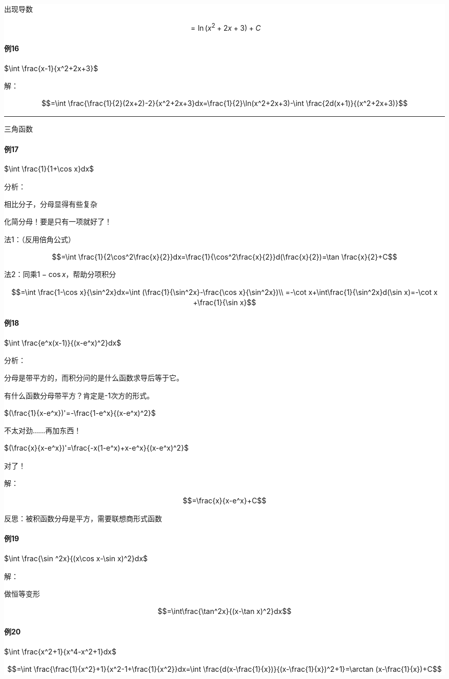 出现导数

$$=\ln(x^2+2x+3)+C$$

#### 例16

$\int \frac{x-1}{x^2+2x+3}$

解：

$$=\int \frac{\frac{1}{2}(2x+2)-2}{x^2+2x+3}dx=\frac{1}{2}\ln(x^2+2x+3)-\int \frac{2d(x+1)}{(x^2+2x+3)}$$

---
三角函数

#### 例17

$\int \frac{1}{1+\cos x}dx$

分析：

相比分子，分母显得有些复杂

化简分母！要是只有一项就好了！

法1：（反用倍角公式）

$$=\int \frac{1}{2\cos^2\frac{x}{2}}dx=\frac{1}{\cos^2\frac{x}{2}}d(\frac{x}{2})=\tan \frac{x}{2}+C$$

法2：同乘$1-\cos x$，帮助分项积分

$$=\int \frac{1-\cos x}{\sin^2x}dx=\int (\frac{1}{\sin^2x}-\frac{\cos x}{\sin^2x})\\
=-\cot x+\int\frac{1}{\sin^2x}d(\sin x)=-\cot x +\frac{1}{\sin x}$$

#### 例18

$\int \frac{e^x(x-1)}{(x-e^x)^2}dx$

分析：

分母是带平方的，而积分问的是什么函数求导后等于它。

有什么函数分母带平方？肯定是-1次方的形式。

$(\frac{1}{x-e^x})'=-\frac{1-e^x}{(x-e^x)^2}$

不太对劲……再加东西！

$(\frac{x}{x-e^x})'=\frac{-x(1-e^x)+x-e^x}{(x-e^x)^2}$

对了！

解：

$$=\frac{x}{x-e^x}+C$$

反思：被积函数分母是平方，需要联想商形式函数

#### 例19

$\int \frac{\sin ^2x}{(x\cos x-\sin x)^2}dx$

解：

做恒等变形

$$=\int\frac{\tan^2x}{(x-\tan x)^2}dx$$

#### 例20

$\int \frac{x^2+1}{x^4-x^2+1}dx$

$$=\int \frac{\frac{1}{x^2}+1}{x^2-1+\frac{1}{x^2}}dx=\int \frac{d(x-\frac{1}{x})}{(x-\frac{1}{x})^2+1}=\arctan (x-\frac{1}{x})+C$$